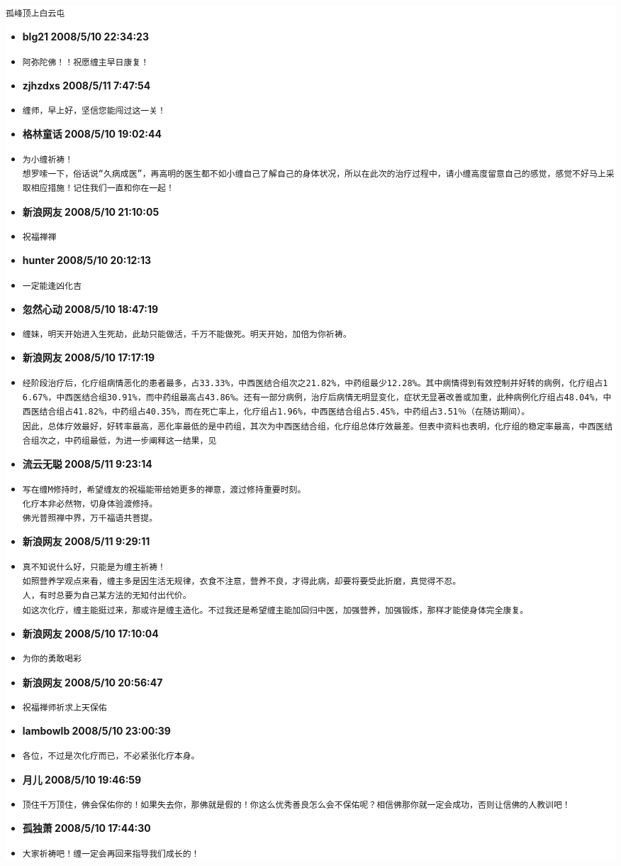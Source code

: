   ```
  孤峰顶上白云屯
  ```
- **blg21 2008/5/10 22:34:23**
- ```
  阿弥陀佛！！祝愿缠主早日康复！
  ```
- **zjhzdxs 2008/5/11 7:47:54**
- ```
  缠师，早上好，坚信您能闯过这一关！
  ```
- **格林童话 2008/5/10 19:02:44**
- ```
  为小缠祈祷！
  想罗嗦一下，俗话说“久病成医”，再高明的医生都不如小缠自己了解自己的身体状况，所以在此次的治疗过程中，请小缠高度留意自己的感觉，感觉不好马上采取相应措施！记住我们一直和你在一起！
  ```
- **新浪网友 2008/5/10 21:10:05**
- ```
  祝福禅禅
  ```
- **hunter 2008/5/10 20:12:13**
- ```
  一定能逢凶化吉
  ```
- **忽然心动 2008/5/10 18:47:19**
- ```
  缠妹，明天开始进入生死劫，此劫只能做活，千万不能做死。明天开始，加倍为你祈祷。
  ```
- **新浪网友 2008/5/10 17:17:19**
- ```
  经阶段治疗后，化疗组病情恶化的患者最多，占33.33%，中西医结合组次之21.82%，中药组最少12.28%。其中病情得到有效控制并好转的病例，化疗组占16.67%，中西医结合组30.91%，而中药组最高占43.86%。还有一部分病例，治疗后病情无明显变化，症状无显著改善或加重，此种病例化疗组占48.04%，中西医结合组占41.82%，中药组占40.35%，而在死亡率上，化疗组占1.96%，中西医结合组占5.45%，中药组占3.51％（在随访期间）。
  因此，总体疗效最好，好转率最高，恶化率最低的是中药组，其次为中西医结合组，化疗组总体疗效最差。但表中资料也表明，化疗组的稳定率最高，中西医结合组次之，中药组最低，为进一步阐释这一结果，见
  ```
- **流云无聪 2008/5/11 9:23:14**
- ```
  写在缠M修持时，希望缠友的祝福能带给她更多的禅意，渡过修持重要时刻。
  化疗本非必然物，切身体验渡修持。
  佛光普照禅中界，万千福语共菩提。
  ```
- **新浪网友 2008/5/11 9:29:11**
- ```
  真不知说什么好，只能是为缠主祈祷！
  如照营养学观点来看，缠主多是因生活无规律，衣食不注意，营养不良，才得此病，却要将要受此折磨，真觉得不忍。
  人，有时总要为自己某方法的无知付出代价。
  如这次化疗，缠主能挺过来，那或许是缠主造化。不过我还是希望缠主能加回归中医，加强营养，加强锻炼，那样才能使身体完全康复。
  ```
- **新浪网友 2008/5/10 17:10:04**
- ```
  为你的勇敢喝彩
  ```
- **新浪网友 2008/5/10 20:56:47**
- ```
  祝福禅师祈求上天保佑
  ```
- **lambowlb 2008/5/10 23:00:39**
- ```
  各位，不过是次化疗而已，不必紧张化疗本身。
  ```
- **月儿 2008/5/10 19:46:59**
- ```
  顶住千万顶住，佛会保佑你的！如果失去你，那佛就是假的！你这么优秀善良怎么会不保佑呢？相信佛那你就一定会成功，否则让信佛的人教训吧！
  ```
- **孤独萧 2008/5/10 17:44:30**
- ```
  大家祈祷吧！缠一定会再回来指导我们成长的！
  ```
